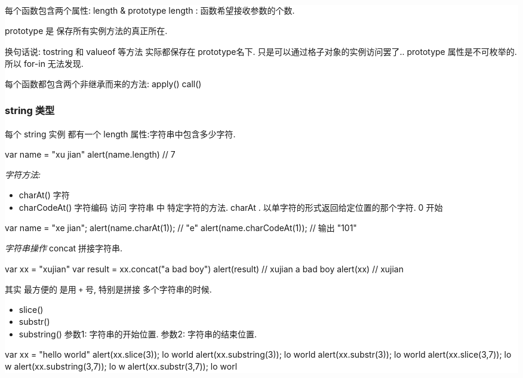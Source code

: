 每个函数包含两个属性: length & prototype
length : 函数希望接收参数的个数.

prototype 是 保存所有实例方法的真正所在.

换句话说: tostring 和 valueof 等方法 实际都保存在 prototype名下. 只是可以通过格子对象的实例访问罢了..
prototype 属性是不可枚举的. 所以 for-in 无法发现.


每个函数都包含两个非继承而来的方法: apply() call()







### string 类型

每个 string 实例 都有一个 length 属性:字符串中包含多少字符.

var name = "xu jian"
alert(name.length) // 7




*字符方法:* 
- charAt()     字符
- charCodeAt() 字符编码
访问 字符串 中 特定字符的方法.
charAt . 以单字符的形式返回给定位置的那个字符. 0 开始

var name = "xe jian";
alert(name.charAt(1));  // "e"
alert(name.charCodeAt(1)); // 输出 "101"


*字符串操作*
concat 拼接字符串.

var xx = "xujian"
var result = xx.concat("a bad boy")
alert(result) // xujian a bad boy
alert(xx)    // xujian

其实 最方便的 是用 `+` 号, 特别是拼接 多个字符串的时候.


- slice()
- substr()
- substring()
参数1: 字符串的开始位置.
参数2: 字符串的结束位置.



var xx = "hello world"
alert(xx.slice(3));       lo world
alert(xx.substring(3));   lo world
alert(xx.substr(3));      lo world
alert(xx.slice(3,7));     lo w
alert(xx.substring(3,7)); lo w
alert(xx.substr(3,7));    lo worl
